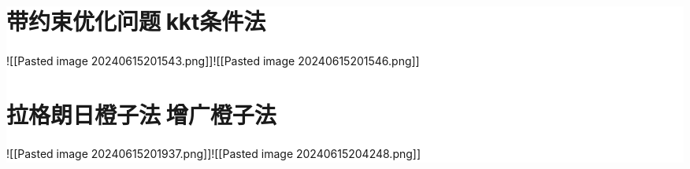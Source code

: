 


# 带约束优化问题 kkt条件法
![[Pasted image 20240615201543.png]]![[Pasted image 20240615201546.png]]


# 拉格朗日橙子法 增广橙子法
![[Pasted image 20240615201937.png]]![[Pasted image 20240615204248.png]]
